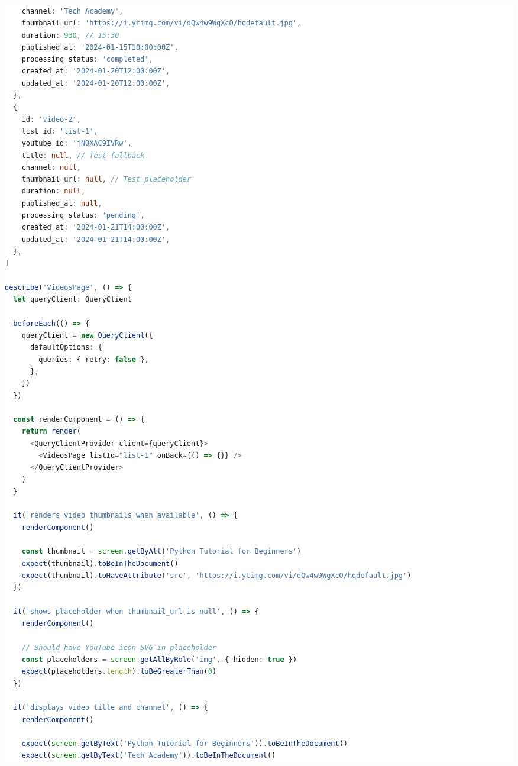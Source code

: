 ```typescript
    channel: 'Tech Academy',
    thumbnail_url: 'https://i.ytimg.com/vi/dQw4w9WgXcQ/hqdefault.jpg',
    duration: 930, // 15:30
    published_at: '2024-01-15T10:00:00Z',
    processing_status: 'completed',
    created_at: '2024-01-20T12:00:00Z',
    updated_at: '2024-01-20T12:00:00Z',
  },
  {
    id: 'video-2',
    list_id: 'list-1',
    youtube_id: 'jNQXAC9IVRw',
    title: null, // Test fallback
    channel: null,
    thumbnail_url: null, // Test placeholder
    duration: null,
    published_at: null,
    processing_status: 'pending',
    created_at: '2024-01-21T14:00:00Z',
    updated_at: '2024-01-21T14:00:00Z',
  },
]

describe('VideosPage', () => {
  let queryClient: QueryClient

  beforeEach(() => {
    queryClient = new QueryClient({
      defaultOptions: {
        queries: { retry: false },
      },
    })
  })

  const renderComponent = () => {
    return render(
      <QueryClientProvider client={queryClient}>
        <VideosPage listId="list-1" onBack={() => {}} />
      </QueryClientProvider>
    )
  }

  it('renders video thumbnails when available', () => {
    renderComponent()

    const thumbnail = screen.getByAlt('Python Tutorial for Beginners')
    expect(thumbnail).toBeInTheDocument()
    expect(thumbnail).toHaveAttribute('src', 'https://i.ytimg.com/vi/dQw4w9WgXcQ/hqdefault.jpg')
  })

  it('shows placeholder when thumbnail_url is null', () => {
    renderComponent()

    // Should have YouTube icon SVG in placeholder
    const placeholders = screen.getAllByRole('img', { hidden: true })
    expect(placeholders.length).toBeGreaterThan(0)
  })

  it('displays video title and channel', () => {
    renderComponent()

    expect(screen.getByText('Python Tutorial for Beginners')).toBeInTheDocument()
    expect(screen.getByText('Tech Academy')).toBeInTheDocument()
```